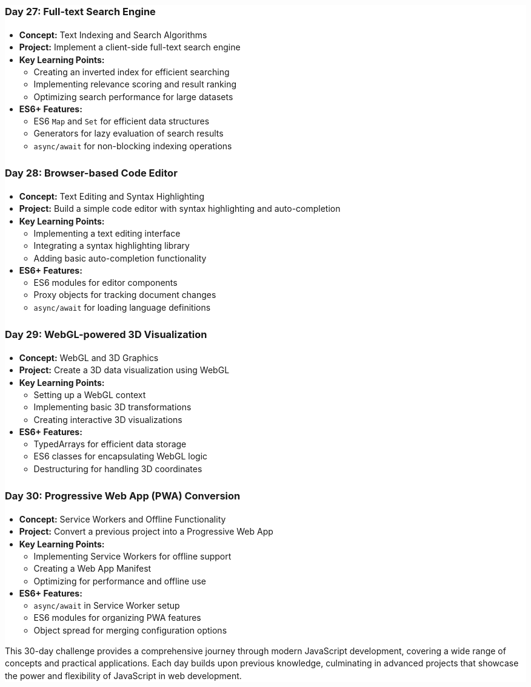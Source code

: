### Day 27: Full-text Search Engine
- **Concept:** Text Indexing and Search Algorithms
- **Project:** Implement a client-side full-text search engine
- **Key Learning Points:**
  - Creating an inverted index for efficient searching
  - Implementing relevance scoring and result ranking
  - Optimizing search performance for large datasets
- **ES6+ Features:**
  - ES6 `Map` and `Set` for efficient data structures
  - Generators for lazy evaluation of search results
  - `async/await` for non-blocking indexing operations

### Day 28: Browser-based Code Editor
- **Concept:** Text Editing and Syntax Highlighting
- **Project:** Build a simple code editor with syntax highlighting and auto-completion
- **Key Learning Points:**
  - Implementing a text editing interface
  - Integrating a syntax highlighting library
  - Adding basic auto-completion functionality
- **ES6+ Features:**
  - ES6 modules for editor components
  - Proxy objects for tracking document changes
  - `async/await` for loading language definitions

### Day 29: WebGL-powered 3D Visualization
- **Concept:** WebGL and 3D Graphics
- **Project:** Create a 3D data visualization using WebGL
- **Key Learning Points:**
  - Setting up a WebGL context
  - Implementing basic 3D transformations
  - Creating interactive 3D visualizations
- **ES6+ Features:**
  - TypedArrays for efficient data storage
  - ES6 classes for encapsulating WebGL logic
  - Destructuring for handling 3D coordinates

### Day 30: Progressive Web App (PWA) Conversion
- **Concept:** Service Workers and Offline Functionality
- **Project:** Convert a previous project into a Progressive Web App
- **Key Learning Points:**
  - Implementing Service Workers for offline support
  - Creating a Web App Manifest
  - Optimizing for performance and offline use
- **ES6+ Features:**
  - `async/await` in Service Worker setup
  - ES6 modules for organizing PWA features
  - Object spread for merging configuration options

This 30-day challenge provides a comprehensive journey through modern JavaScript development, covering a wide range of concepts and practical applications. Each day builds upon previous knowledge, culminating in advanced projects that showcase the power and flexibility of JavaScript in web development.